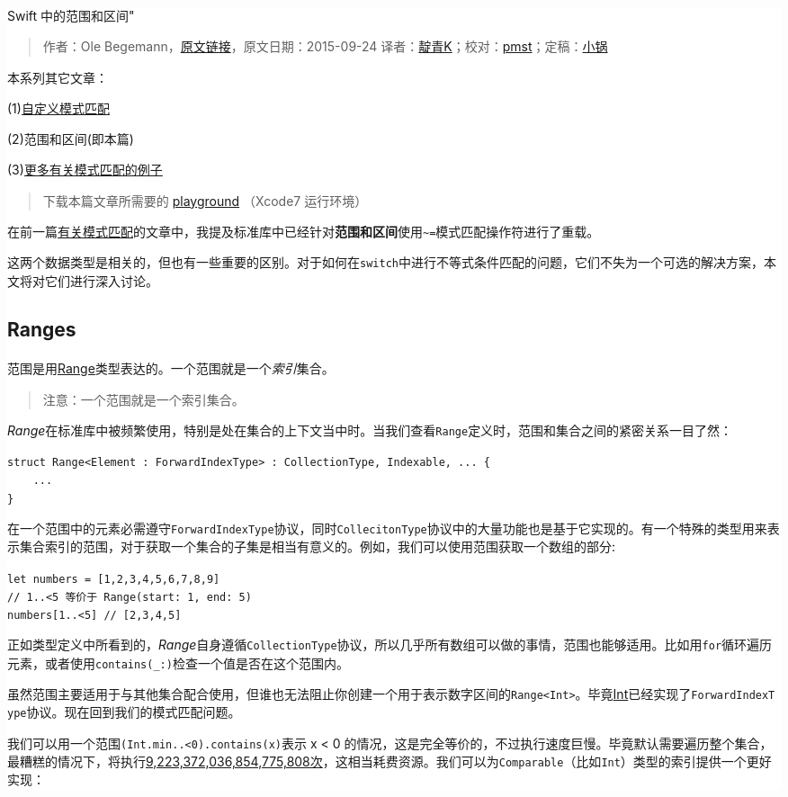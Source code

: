 Swift 中的范围和区间"

> 作者：Ole Begemann，[原文链接](http://oleb.net/blog/2015/09/swift-ranges-and-intervals/)，原文日期：2015-09-24
> 译者：[靛青K](http://blog.dianqk.org/)；校对：[pmst](http://www.jianshu.com/users/596f2ba91ce9/latest_articles)；定稿：[小锅](http://www.swiftyper.com)
  









本系列其它文章：

(1)[自定义模式匹配](http://oleb.net/blog/2015/09/swift-pattern-matching/)

(2)范围和区间(即本篇)

(3)[更多有关模式匹配的例子](http://oleb.net/blog/2015/09/more-pattern-matching-examples/)

> 下载本篇文章所需要的 [playground](http://oleb.net/media/swift-ranges-and-intervals.playground.zip) （Xcode7 运行环境）



在前一篇[有关模式匹配](http://oleb.net/blog/2015/09/swift-pattern-matching/)的文章中，我提及标准库中已经针对**范围和区间**使用`~=`模式匹配操作符进行了重载。

这两个数据类型是相关的，但也有一些重要的区别。对于如何在`switch`中进行不等式条件匹配的问题，它们不失为一个可选的解决方案，本文将对它们进行深入讨论。

## Ranges

范围是用[Range](http://swiftdoc.org/swift-2/type/Range/)类型表达的。一个范围就是一个*索引*集合。

> 注意：一个范围就是一个索引集合。

*Range*在标准库中被频繁使用，特别是处在集合的上下文当中时。当我们查看`Range`定义时，范围和集合之间的紧密关系一目了然：

    
    struct Range<Element : ForwardIndexType> : CollectionType, Indexable, ... { 
        ...
    }

在一个范围中的元素必需遵守`ForwardIndexType`协议，同时`CollecitonType`协议中的大量功能也是基于它实现的。有一个特殊的类型用来表示集合索引的范围，对于获取一个集合的子集是相当有意义的。例如，我们可以使用范围获取一个数组的部分:

    
    let numbers = [1,2,3,4,5,6,7,8,9]
    // 1..<5 等价于 Range(start: 1, end: 5)
    numbers[1..<5] // [2,3,4,5]

正如类型定义中所看到的，*Range*自身遵循`CollectionType`协议，所以几乎所有数组可以做的事情，范围也能够适用。比如用`for`循环遍历元素，或者使用`contains(_:)`检查一个值是否在这个范围内。

虽然范围主要适用于与其他集合配合使用，但谁也无法阻止你创建一个用于表示数字区间的`Range<Int>`。毕竟[Int](http://swiftdoc.org/swift-2/type/Int/)已经实现了`ForwardIndexType`协议。现在回到我们的模式匹配问题。

我们可以用一个范围`(Int.min..<0).contains(x)`表示 x < 0 的情况，这是完全等价的，不过执行速度巨慢。毕竟默认需要遍历整个集合，最糟糕的情况下，将执行[9,223,372,036,854,775,808次](https://en.wikipedia.org/wiki/9223372036854775807)，这相当耗费资源。我们可以为`Comparable`（比如`Int`）类型的索引提供一个更好实现：
